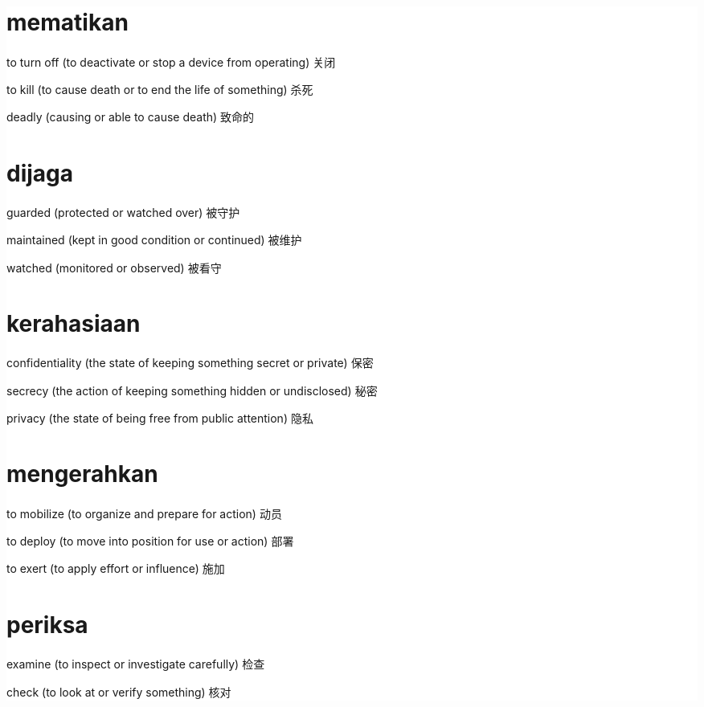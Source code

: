 # mematikan

to turn off (to deactivate or stop a device from operating)
关闭

to kill (to cause death or to end the life of something)
杀死

deadly (causing or able to cause death)
致命的

# dijaga

guarded (protected or watched over)
被守护

maintained (kept in good condition or continued)
被维护

watched (monitored or observed)
被看守

# kerahasiaan

confidentiality (the state of keeping something secret or private)
保密

secrecy (the action of keeping something hidden or undisclosed)
秘密

privacy (the state of being free from public attention)
隐私

# mengerahkan

to mobilize (to organize and prepare for action)
动员

to deploy (to move into position for use or action)
部署

to exert (to apply effort or influence)
施加

# periksa

examine (to inspect or investigate carefully)
检查

check (to look at or verify something)
核对
